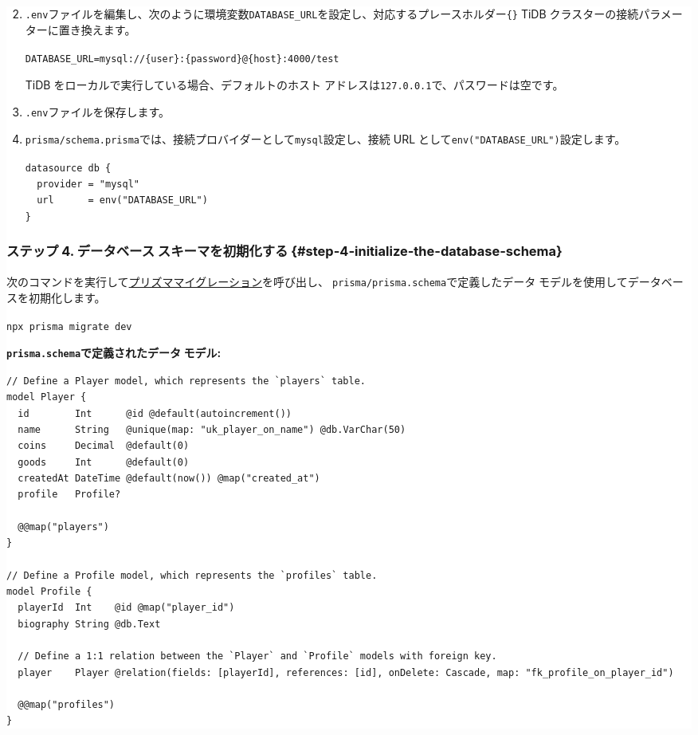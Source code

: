 2.  `.env`ファイルを編集し、次のように環境変数`DATABASE_URL`を設定し、対応するプレースホルダー`{}` TiDB クラスターの接続パラメーターに置き換えます。

    ```dotenv
    DATABASE_URL=mysql://{user}:{password}@{host}:4000/test
    ```

    TiDB をローカルで実行している場合、デフォルトのホスト アドレスは`127.0.0.1`で、パスワードは空です。

3.  `.env`ファイルを保存します。

4.  `prisma/schema.prisma`では、接続プロバイダーとして`mysql`設定し、接続 URL として`env("DATABASE_URL")`設定します。

    ```prisma
    datasource db {
      provider = "mysql"
      url      = env("DATABASE_URL")
    }
    ```

</div>
</SimpleTab>

### ステップ 4. データベース スキーマを初期化する {#step-4-initialize-the-database-schema}

次のコマンドを実行して[プリズママイグレーション](https://www.prisma.io/docs/concepts/components/prisma-migrate)を呼び出し、 `prisma/prisma.schema`で定義したデータ モデルを使用してデータベースを初期化します。

```shell
npx prisma migrate dev
```

**`prisma.schema`で定義されたデータ モデル:**

```prisma
// Define a Player model, which represents the `players` table.
model Player {
  id        Int      @id @default(autoincrement())
  name      String   @unique(map: "uk_player_on_name") @db.VarChar(50)
  coins     Decimal  @default(0)
  goods     Int      @default(0)
  createdAt DateTime @default(now()) @map("created_at")
  profile   Profile?

  @@map("players")
}

// Define a Profile model, which represents the `profiles` table.
model Profile {
  playerId  Int    @id @map("player_id")
  biography String @db.Text

  // Define a 1:1 relation between the `Player` and `Profile` models with foreign key.
  player    Player @relation(fields: [playerId], references: [id], onDelete: Cascade, map: "fk_profile_on_player_id")

  @@map("profiles")
}
```
